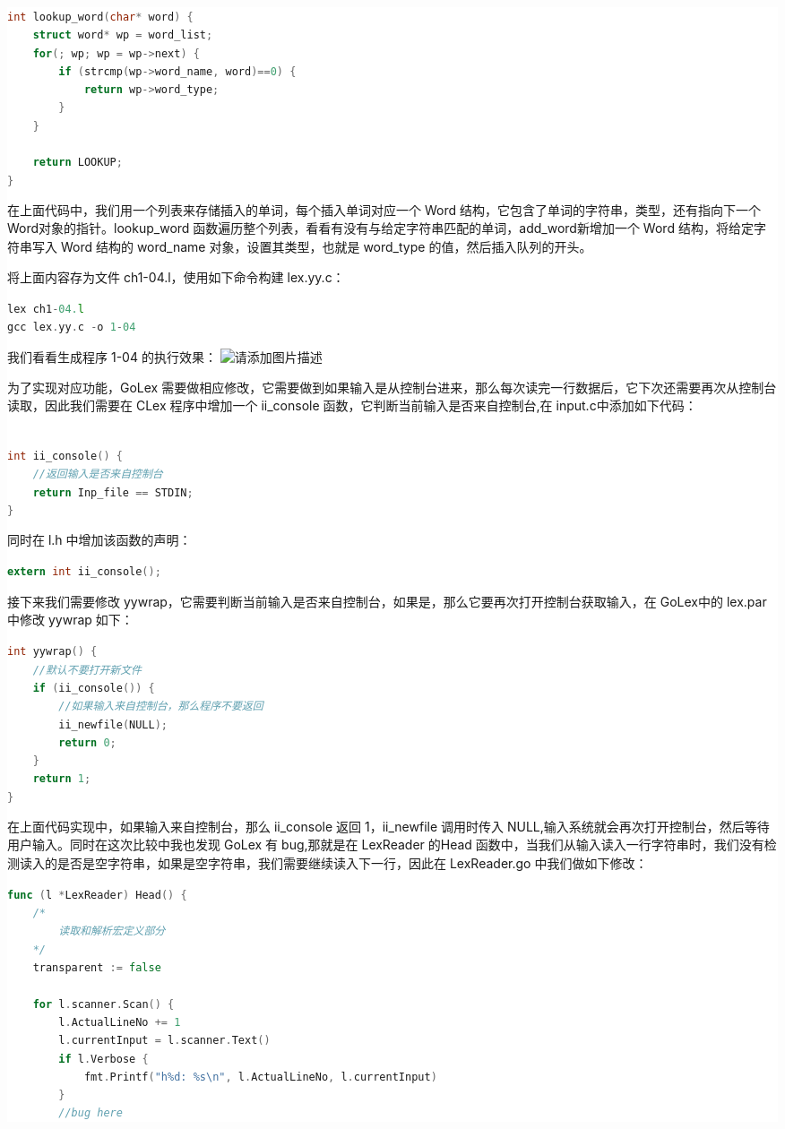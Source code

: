 ```c
int lookup_word(char* word) {
    struct word* wp = word_list;
    for(; wp; wp = wp->next) {
        if (strcmp(wp->word_name, word)==0) {
            return wp->word_type;
        }
    }

    return LOOKUP;
}

```
在上面代码中，我们用一个列表来存储插入的单词，每个插入单词对应一个 Word 结构，它包含了单词的字符串，类型，还有指向下一个 Word对象的指针。lookup_word 函数遍历整个列表，看看有没有与给定字符串匹配的单词，add_word新增加一个 Word 结构，将给定字符串写入 Word 结构的 word_name 对象，设置其类型，也就是 word_type 的值，然后插入队列的开头。

将上面内容存为文件 ch1-04.l，使用如下命令构建 lex.yy.c：
```c
lex ch1-04.l
gcc lex.yy.c -o 1-04
```
我们看看生成程序 1-04 的执行效果：
![请添加图片描述](https://img-blog.csdnimg.cn/ff6236f35e6d449181ac2a33b2bfd1b4.png)

为了实现对应功能，GoLex 需要做相应修改，它需要做到如果输入是从控制台进来，那么每次读完一行数据后，它下次还需要再次从控制台读取，因此我们需要在 CLex 程序中增加一个 ii_console 函数，它判断当前输入是否来自控制台,在 input.c中添加如下代码：
```c

int ii_console() {
    //返回输入是否来自控制台
    return Inp_file == STDIN;
}
```
同时在 l.h 中增加该函数的声明：
```h
extern int ii_console();
```
接下来我们需要修改 yywrap，它需要判断当前输入是否来自控制台，如果是，那么它要再次打开控制台获取输入，在 GoLex中的 lex.par 中修改 yywrap 如下：
```c
int yywrap() {
    //默认不要打开新文件
    if (ii_console()) {
        //如果输入来自控制台，那么程序不要返回
        ii_newfile(NULL);
        return 0;
    }
    return 1;
}
```
在上面代码实现中，如果输入来自控制台，那么 ii_console 返回 1，ii_newfile 调用时传入 NULL,输入系统就会再次打开控制台，然后等待用户输入。同时在这次比较中我也发现 GoLex 有 bug,那就是在 LexReader 的Head 函数中，当我们从输入读入一行字符串时，我们没有检测读入的是否是空字符串，如果是空字符串，我们需要继续读入下一行，因此在 LexReader.go 中我们做如下修改：
```go
func (l *LexReader) Head() {
	/*
		读取和解析宏定义部分
	*/
	transparent := false

	for l.scanner.Scan() {
		l.ActualLineNo += 1
		l.currentInput = l.scanner.Text()
		if l.Verbose {
			fmt.Printf("h%d: %s\n", l.ActualLineNo, l.currentInput)
		}
		//bug here
```